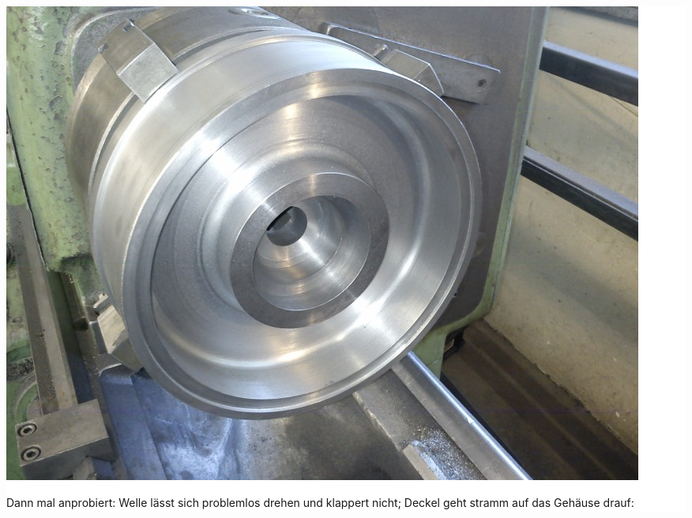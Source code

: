 ![Lagersitz](21_Lagersitz.jpg)

Dann mal anprobiert: Welle lässt sich problemlos drehen und klappert nicht;
Deckel geht stramm auf das Gehäuse drauf:
